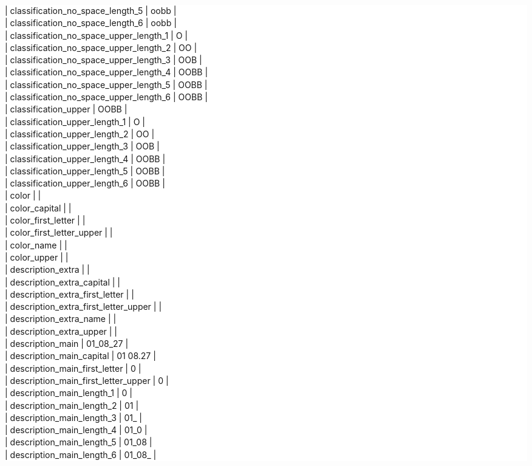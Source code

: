 | classification_no_space_length_5 | oobb |  
| classification_no_space_length_6 | oobb |  
| classification_no_space_upper_length_1 | O |  
| classification_no_space_upper_length_2 | OO |  
| classification_no_space_upper_length_3 | OOB |  
| classification_no_space_upper_length_4 | OOBB |  
| classification_no_space_upper_length_5 | OOBB |  
| classification_no_space_upper_length_6 | OOBB |  
| classification_upper | OOBB |  
| classification_upper_length_1 | O |  
| classification_upper_length_2 | OO |  
| classification_upper_length_3 | OOB |  
| classification_upper_length_4 | OOBB |  
| classification_upper_length_5 | OOBB |  
| classification_upper_length_6 | OOBB |  
| color |  |  
| color_capital |  |  
| color_first_letter |  |  
| color_first_letter_upper |  |  
| color_name |  |  
| color_upper |  |  
| description_extra |  |  
| description_extra_capital |  |  
| description_extra_first_letter |  |  
| description_extra_first_letter_upper |  |  
| description_extra_name |  |  
| description_extra_upper |  |  
| description_main | 01_08_27 |  
| description_main_capital | 01 08.27 |  
| description_main_first_letter | 0 |  
| description_main_first_letter_upper | 0 |  
| description_main_length_1 | 0 |  
| description_main_length_2 | 01 |  
| description_main_length_3 | 01_ |  
| description_main_length_4 | 01_0 |  
| description_main_length_5 | 01_08 |  
| description_main_length_6 | 01_08_ |  